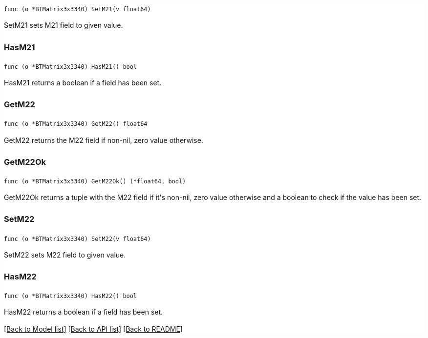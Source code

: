 `func (o *BTMatrix3x3340) SetM21(v float64)`

SetM21 sets M21 field to given value.

### HasM21

`func (o *BTMatrix3x3340) HasM21() bool`

HasM21 returns a boolean if a field has been set.

### GetM22

`func (o *BTMatrix3x3340) GetM22() float64`

GetM22 returns the M22 field if non-nil, zero value otherwise.

### GetM22Ok

`func (o *BTMatrix3x3340) GetM22Ok() (*float64, bool)`

GetM22Ok returns a tuple with the M22 field if it's non-nil, zero value otherwise
and a boolean to check if the value has been set.

### SetM22

`func (o *BTMatrix3x3340) SetM22(v float64)`

SetM22 sets M22 field to given value.

### HasM22

`func (o *BTMatrix3x3340) HasM22() bool`

HasM22 returns a boolean if a field has been set.


[[Back to Model list]](../README.md#documentation-for-models) [[Back to API list]](../README.md#documentation-for-api-endpoints) [[Back to README]](../README.md)


